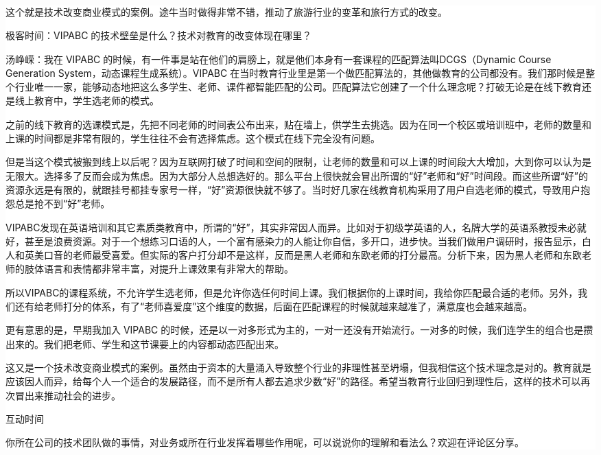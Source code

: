 这个就是技术改变商业模式的案例。途牛当时做得非常不错，推动了旅游行业的变革和旅行方式的改变。

极客时间：VIPABC 的技术壁垒是什么？技术对教育的改变体现在哪里？

汤峥嵘：我在 VIPABC 的时候，有一件事是站在他们的肩膀上，就是他们本身有一套课程的匹配算法叫DCGS（Dynamic Course Generation System，动态课程生成系统）。VIPABC 在当时教育行业里是第一个做匹配算法的，其他做教育的公司都没有。我们那时候是整个行业唯一一家，能够动态地把这么多学生、老师、课件都智能匹配的公司。匹配算法它创建了一个什么理念呢？打破无论是在线下教育还是线上教育中，学生选老师的模式。

之前的线下教育的选课模式是，先把不同老师的时间表公布出来，贴在墙上，供学生去挑选。因为在同一个校区或培训班中，老师的数量和上课的时间都是非常有限的，学生往往不会有选择焦虑。这个模式在线下完全没有问题。

但是当这个模式被搬到线上以后呢？因为互联网打破了时间和空间的限制，让老师的数量和可以上课的时间段大大增加，大到你可以认为是无限大。选择多了反而会成为焦虑。因为大部分人总想选好的。那么平台上很快就会冒出所谓的“好”老师和“好”时间段。而这些所谓“好”的资源永远是有限的，就跟挂号都挂专家号一样，“好”资源很快就不够了。当时好几家在线教育机构采用了用户自选老师的模式，导致用户抱怨总是抢不到“好”老师。

VIPABC发现在英语培训和其它素质类教育中，所谓的“好”，其实非常因人而异。比如对于初级学英语的人，名牌大学的英语系教授未必就好，甚至是浪费资源。对于一个想练习口语的人，一个富有感染力的人能让你自信，多开口，进步快。当我们做用户调研时，报告显示，白人和英美口音的老师最受喜爱。但实际的客户打分却不是这样，反而是黑人老师和东欧老师的打分最高。分析下来，因为黑人老师和东欧老师的肢体语言和表情都非常丰富，对提升上课效果有非常大的帮助。

所以VIPABC的课程系统，不允许学生选老师，但是允许你选任何时间上课。我们根据你的上课时间，我给你匹配最合适的老师。另外，我们还有给老师打分的体系，有了“老师喜爱度”这个维度的数据，后面在匹配课程的时候就越来越准了，满意度也会越来越高。

更有意思的是，早期我加入 VIPABC 的时候，还是以一对多形式为主的，一对一还没有开始流行。一对多的时候，我们连学生的组合也是攒出来的。我们把老师、学生和这节课要上的内容都动态匹配出来。

这又是一个技术改变商业模式的案例。虽然由于资本的大量涌入导致整个行业的非理性甚至坍塌，但我相信这个技术理念是对的。教育就是应该因人而异，给每个人一个适合的发展路径，而不是所有人都去追求少数“好”的路径。希望当教育行业回归到理性后，这样的技术可以再次冒出来推动社会的进步。

互动时间

你所在公司的技术团队做的事情，对业务或所在行业发挥着哪些作用呢，可以说说你的理解和看法么？欢迎在评论区分享。

                        
                        
                            